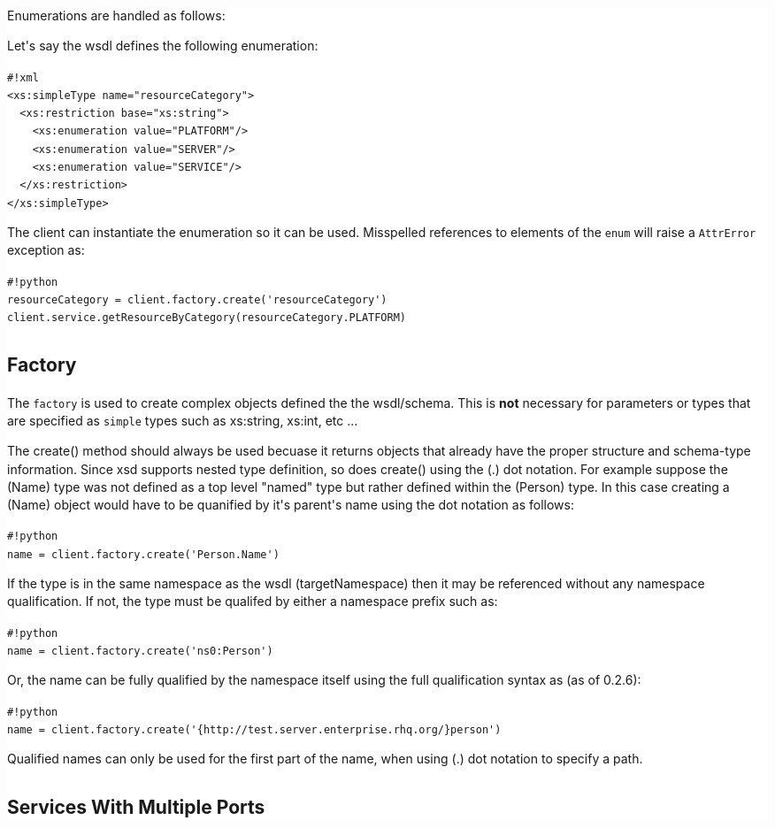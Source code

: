 Enumerations are handled as follows:

Let\'s say the wsdl defines the following enumeration:

    #!xml
    <xs:simpleType name="resourceCategory">
      <xs:restriction base="xs:string">
        <xs:enumeration value="PLATFORM"/>
        <xs:enumeration value="SERVER"/>
        <xs:enumeration value="SERVICE"/>
      </xs:restriction>
    </xs:simpleType>

The client can instantiate the enumeration so it can be used. Misspelled
references to elements of the `enum` will raise a `AttrError`
exception as:

    #!python
    resourceCategory = client.factory.create('resourceCategory')
    client.service.getResourceByCategory(resourceCategory.PLATFORM)

## Factory

The
`factory` is used to create complex objects defined the the wsdl/schema.
This is __not__ necessary for parameters or types that are specified
as `simple` types such as xs:string, xs:int, etc \...

The create() method should always be used becuase it returns objects
that already have the proper structure and schema-type information.
Since xsd supports nested type definition, so does create() using the
(.) dot notation. For example suppose the (Name) type was not defined as
a top level \"named\" type but rather defined within the (Person) type.
In this case creating a (Name) object would have to be quanified by
it\'s parent\'s name using the dot notation as follows:

    #!python
    name = client.factory.create('Person.Name')

If the type is in the same namespace as the wsdl (targetNamespace) then
it may be referenced without any namespace qualification. If not, the
type must be qualifed by either a namespace prefix such as:

    #!python
    name = client.factory.create('ns0:Person')

Or, the name can be fully qualified by the namespace itself using the
full qualification syntax as (as of 0.2.6):

    #!python
    name = client.factory.create('{http://test.server.enterprise.rhq.org/}person')

Qualified names can only be used for the first part of the
name, when using (.) dot notation to specify a path.

## Services With Multiple Ports
